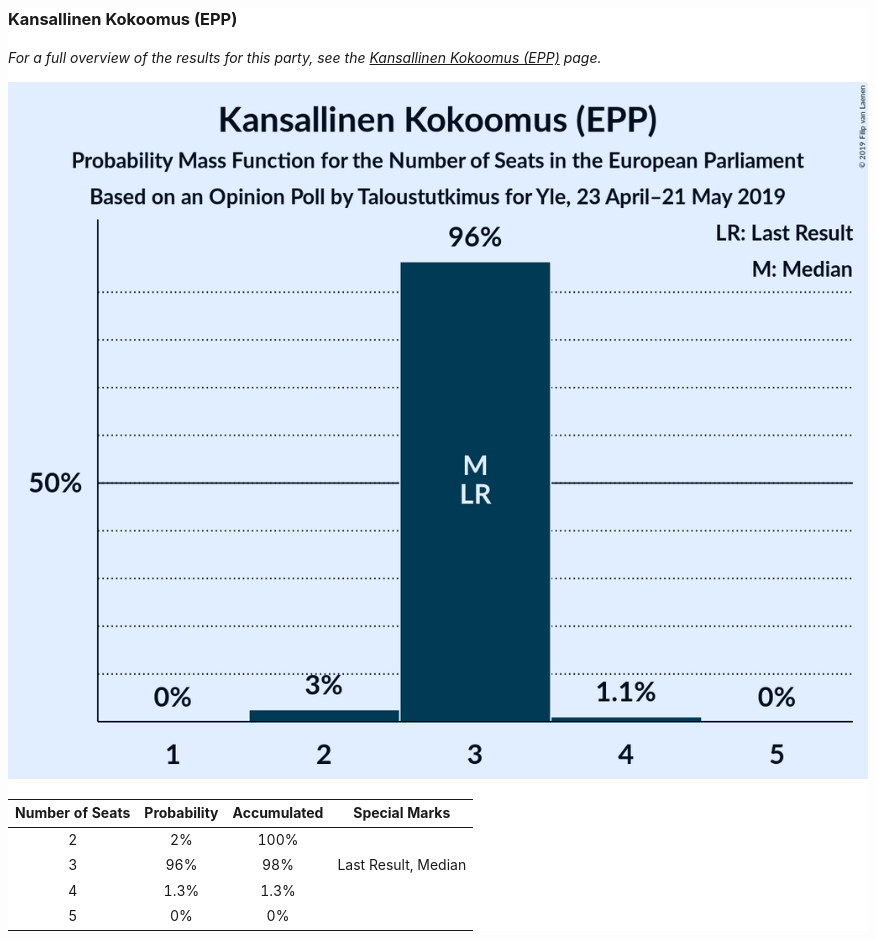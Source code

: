 ### Kansallinen Kokoomus (EPP)

*For a full overview of the results for this party, see the [Kansallinen Kokoomus (EPP)](party-kansallinenkokoomusepp.html) page.*

![Graph with seats probability mass function not yet produced](2019-05-21-Taloustutkimus-seats-pmf-kansallinenkokoomusepp.png "Seats Probability Mass Function")

| Number of Seats | Probability | Accumulated | Special Marks |
|:---------------:|:-----------:|:-----------:|:-------------:|
| 2 | 2% | 100% |  |
| 3 | 96% | 98% | Last Result, Median |
| 4 | 1.3% | 1.3% |  |
| 5 | 0% | 0% |  |
